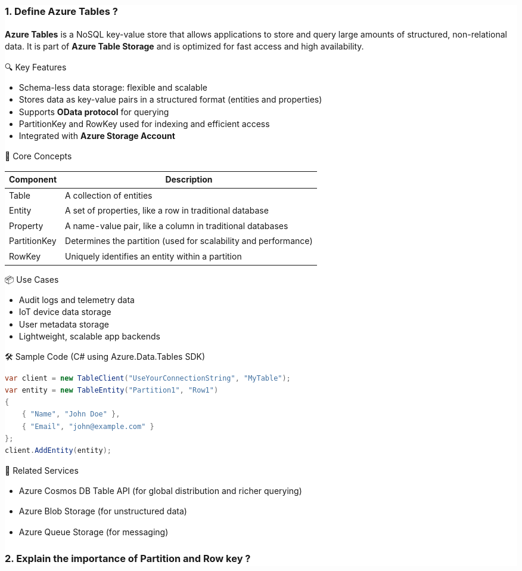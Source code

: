 ### 1. Define Azure Tables ?

**Azure Tables** is a NoSQL key-value store that allows applications to store and query large amounts of structured, non-relational data. It is part of **Azure Table Storage** and is optimized for fast access and high availability.

🔍 Key Features

- Schema-less data storage: flexible and scalable
- Stores data as key-value pairs in a structured format (entities and properties)
- Supports **OData protocol** for querying
- PartitionKey and RowKey used for indexing and efficient access
- Integrated with **Azure Storage Account**

🧱 Core Concepts

| Component    | Description                                                     |
| ------------ | --------------------------------------------------------------- |
| Table        | A collection of entities                                        |
| Entity       | A set of properties, like a row in traditional database         |
| Property     | A name-value pair, like a column in traditional databases       |
| PartitionKey | Determines the partition (used for scalability and performance) |
| RowKey       | Uniquely identifies an entity within a partition                |

📦 Use Cases

- Audit logs and telemetry data
- IoT device data storage
- User metadata storage
- Lightweight, scalable app backends

🛠️ Sample Code (C# using Azure.Data.Tables SDK)

```csharp
var client = new TableClient("UseYourConnectionString", "MyTable");
var entity = new TableEntity("Partition1", "Row1")
{
    { "Name", "John Doe" },
    { "Email", "john@example.com" }
};
client.AddEntity(entity);

```

🔗 Related Services

- Azure Cosmos DB Table API (for global distribution and richer querying)

- Azure Blob Storage (for unstructured data)

- Azure Queue Storage (for messaging)

### 2. Explain the importance of Partition and Row key ?

